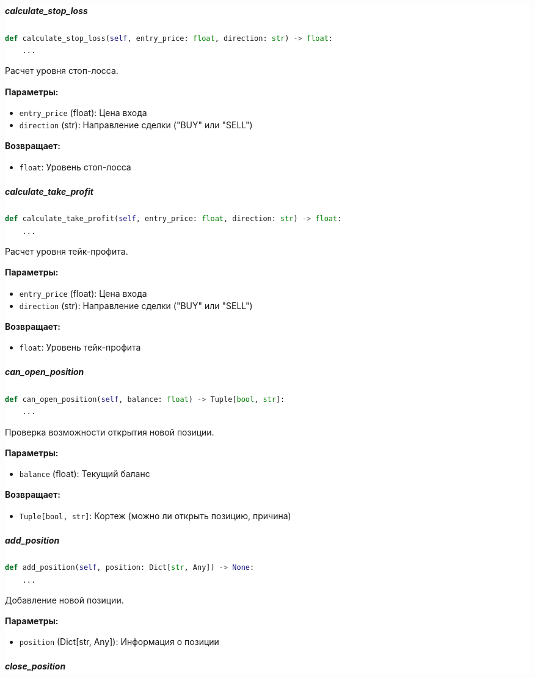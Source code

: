 ##### calculate_stop_loss

```python
def calculate_stop_loss(self, entry_price: float, direction: str) -> float:
    ...
```

Расчет уровня стоп-лосса.

**Параметры:**
- `entry_price` (float): Цена входа
- `direction` (str): Направление сделки ("BUY" или "SELL")

**Возвращает:**
- `float`: Уровень стоп-лосса

##### calculate_take_profit

```python
def calculate_take_profit(self, entry_price: float, direction: str) -> float:
    ...
```

Расчет уровня тейк-профита.

**Параметры:**
- `entry_price` (float): Цена входа
- `direction` (str): Направление сделки ("BUY" или "SELL")

**Возвращает:**
- `float`: Уровень тейк-профита

##### can_open_position

```python
def can_open_position(self, balance: float) -> Tuple[bool, str]:
    ...
```

Проверка возможности открытия новой позиции.

**Параметры:**
- `balance` (float): Текущий баланс

**Возвращает:**
- `Tuple[bool, str]`: Кортеж (можно ли открыть позицию, причина)

##### add_position

```python
def add_position(self, position: Dict[str, Any]) -> None:
    ...
```

Добавление новой позиции.

**Параметры:**
- `position` (Dict[str, Any]): Информация о позиции

##### close_position
